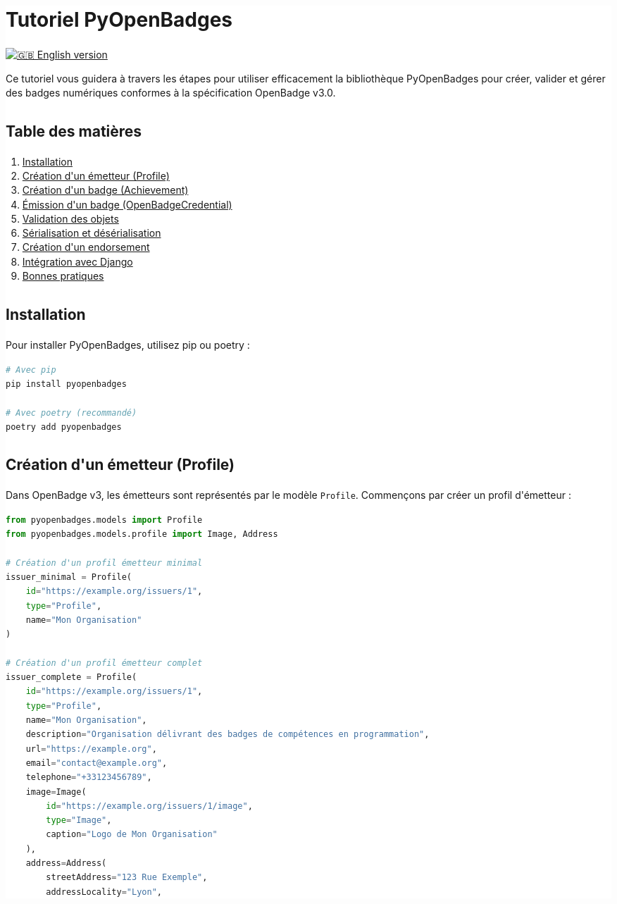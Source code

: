 # Tutoriel PyOpenBadges

[![🇬🇧 English version](https://img.shields.io/badge/🇬🇧_English_version-blue.svg)](TUTORIAL.md)

Ce tutoriel vous guidera à travers les étapes pour utiliser efficacement la bibliothèque PyOpenBadges pour créer, valider et gérer des badges numériques conformes à la spécification OpenBadge v3.0.

## Table des matières

1. [Installation](#installation)
2. [Création d'un émetteur (Profile)](#création-dun-émetteur-profile)
3. [Création d'un badge (Achievement)](#création-dun-badge-achievement)
4. [Émission d'un badge (OpenBadgeCredential)](#émission-dun-badge-openbadgecredential)
5. [Validation des objets](#validation-des-objets)
6. [Sérialisation et désérialisation](#sérialisation-et-désérialisation)
7. [Création d'un endorsement](#création-dun-endorsement)
8. [Intégration avec Django](#intégration-avec-django)
9. [Bonnes pratiques](#bonnes-pratiques)

## Installation

Pour installer PyOpenBadges, utilisez pip ou poetry :

```bash
# Avec pip
pip install pyopenbadges

# Avec poetry (recommandé)
poetry add pyopenbadges
```

## Création d'un émetteur (Profile)

Dans OpenBadge v3, les émetteurs sont représentés par le modèle `Profile`. Commençons par créer un profil d'émetteur :

```python
from pyopenbadges.models import Profile
from pyopenbadges.models.profile import Image, Address

# Création d'un profil émetteur minimal
issuer_minimal = Profile(
    id="https://example.org/issuers/1",
    type="Profile",
    name="Mon Organisation"
)

# Création d'un profil émetteur complet
issuer_complete = Profile(
    id="https://example.org/issuers/1",
    type="Profile",
    name="Mon Organisation",
    description="Organisation délivrant des badges de compétences en programmation",
    url="https://example.org",
    email="contact@example.org",
    telephone="+33123456789",
    image=Image(
        id="https://example.org/issuers/1/image",
        type="Image",
        caption="Logo de Mon Organisation"
    ),
    address=Address(
        streetAddress="123 Rue Exemple",
        addressLocality="Lyon",
```